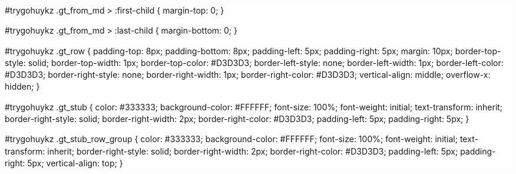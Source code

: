 #trygohuykz .gt_from_md > :first-child {
  margin-top: 0;
}

#trygohuykz .gt_from_md > :last-child {
  margin-bottom: 0;
}

#trygohuykz .gt_row {
  padding-top: 8px;
  padding-bottom: 8px;
  padding-left: 5px;
  padding-right: 5px;
  margin: 10px;
  border-top-style: solid;
  border-top-width: 1px;
  border-top-color: #D3D3D3;
  border-left-style: none;
  border-left-width: 1px;
  border-left-color: #D3D3D3;
  border-right-style: none;
  border-right-width: 1px;
  border-right-color: #D3D3D3;
  vertical-align: middle;
  overflow-x: hidden;
}

#trygohuykz .gt_stub {
  color: #333333;
  background-color: #FFFFFF;
  font-size: 100%;
  font-weight: initial;
  text-transform: inherit;
  border-right-style: solid;
  border-right-width: 2px;
  border-right-color: #D3D3D3;
  padding-left: 5px;
  padding-right: 5px;
}

#trygohuykz .gt_stub_row_group {
  color: #333333;
  background-color: #FFFFFF;
  font-size: 100%;
  font-weight: initial;
  text-transform: inherit;
  border-right-style: solid;
  border-right-width: 2px;
  border-right-color: #D3D3D3;
  padding-left: 5px;
  padding-right: 5px;
  vertical-align: top;
}
